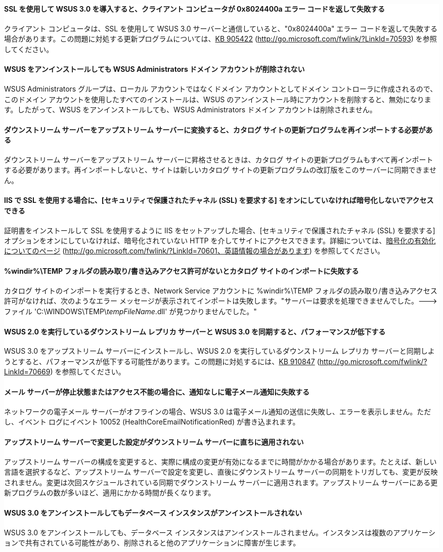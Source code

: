 #### SSL を使用して WSUS 3.0 を導入すると、クライアント コンピュータが 0x8024400a エラー コードを返して失敗する
  
クライアント コンピュータは、SSL を使用して WSUS 3.0 サーバーと通信していると、"0x8024400a" エラー コードを返して失敗する場合があります。この問題に対処する更新プログラムについては、[KB 905422](http://go.microsoft.com/fwlink/?linkid=70593) (http://go.microsoft.com/fwlink/?LinkId=70593) を参照してください。
  
#### WSUS をアンインストールしても WSUS Administrators ドメイン アカウントが削除されない
  
WSUS Administrators グループは、ローカル アカウントではなくドメイン アカウントとしてドメイン コントローラに作成されるので、このドメイン アカウントを使用したすべてのインストールは、WSUS のアンインストール時にアカウントを削除すると、無効になります。したがって、WSUS をアンインストールしても、WSUS Administrators ドメイン アカウントは削除されません。
  
#### ダウンストリーム サーバーをアップストリーム サーバーに変換すると、カタログ サイトの更新プログラムを再インポートする必要がある
  
ダウンストリーム サーバーをアップストリーム サーバーに昇格させるときは、カタログ サイトの更新プログラムもすべて再インポートする必要があります。再インポートしないと、サイトは新しいカタログ サイトの更新プログラムの改訂版をこのサーバーに同期できません。
  
#### IIS で SSL を使用する場合に、\[セキュリティで保護されたチャネル (SSL) を要求する\] をオンにしていなければ暗号化しないでアクセスできる
  
証明書をインストールして SSL を使用するように IIS をセットアップした場合、\[セキュリティで保護されたチャネル (SSL) を要求する\] オプションをオンにしていなければ、暗号化されていない HTTP を介してサイトにアクセスできます。詳細については、[暗号化の有効化についてのページ](http://go.microsoft.com/fwlink/?linkid=70601) (http://go.microsoft.com/fwlink/?LinkId=70601、英語情報の場合があります) を参照してください。
  
#### %windir%\\TEMP フォルダの読み取り/書き込みアクセス許可がないとカタログ サイトのインポートに失敗する
  
カタログ サイトのインポートを実行するとき、Network Service アカウントに %windir%\\TEMP フォルダの読み取り/書き込みアクセス許可がなければ、次のようなエラー メッセージが表示されてインポートは失敗します。"サーバーは要求を処理できませんでした。---&gt; ファイル 'C:\\WINDOWS\\TEMP\\*tempFileName*.dll' が見つかりませんでした。"
  
#### WSUS 2.0 を実行しているダウンストリーム レプリカ サーバーと WSUS 3.0 を同期すると、パフォーマンスが低下する
  
WSUS 3.0 をアップストリーム サーバーにインストールし、WSUS 2.0 を実行しているダウンストリーム レプリカ サーバーと同期しようとすると、パフォーマンスが低下する可能性があります。この問題に対処するには、[KB 910847](http://go.microsoft.com/fwlink/?linkid=70669) (http://go.microsoft.com/fwlink/?LinkId=70669) を参照してください。
  
#### メール サーバーが停止状態またはアクセス不能の場合に、通知なしに電子メール通知に失敗する
  
ネットワークの電子メール サーバーがオフラインの場合、WSUS 3.0 は電子メール通知の送信に失敗し、エラーを表示しません。ただし、イベント ログにイベント 10052 (HealthCoreEmailNotificationRed) が書き込まれます。
  
#### アップストリーム サーバーで変更した設定がダウンストリーム サーバーに直ちに適用されない
  
アップストリーム サーバーの構成を変更すると、実際に構成の変更が有効になるまでに時間がかかる場合があります。たとえば、新しい言語を選択するなど、アップストリーム サーバーで設定を変更し、直後にダウンストリーム サーバーの同期をトリガしても、変更が反映されません。変更は次回スケジュールされている同期でダウンストリーム サーバーに適用されます。アップストリーム サーバーにある更新プログラムの数が多いほど、適用にかかる時間が長くなります。
  
#### WSUS 3.0 をアンインストールしてもデータベース インスタンスがアンインストールされない
  
WSUS 3.0 をアンインストールしても、データベース インスタンスはアンインストールされません。インスタンスは複数のアプリケーションで共有されている可能性があり、削除されると他のアプリケーションに障害が生じます。
  
